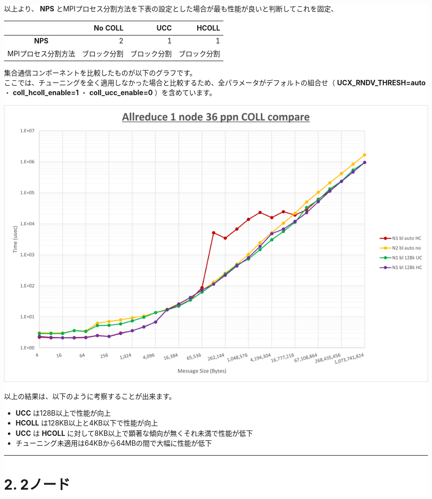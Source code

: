 以上より、 **NPS** とMPIプロセス分割方法を下表の設定とした場合が最も性能が良いと判断してこれを固定、 

||No COLL|UCC|HCOLL|
|:---:|-:|-:|-:|
|**NPS**|2|1|1|
|MPIプロセス分割方法|ブロック分割|ブロック分割|ブロック分割|

集合通信コンポーネントを比較したものが以下のグラフです。  
ここでは、チューニングを全く適用しなかった場合と比較するため、全パラメータがデフォルトの組合せ（ **UCX_RNDV_THRESH=auto** ・ **coll_hcoll_enable=1** ・ **coll_ucc_enable=0** ）を含めています。

![Allreduce 1 node 36 processes](are_01_36_step2.png)

以上の結果は、以下のように考察することが出来ます。

- **UCC** は128B以上で性能が向上
- **HCOLL** は128KB以上と4KB以下で性能が向上
- **UCC** は **HCOLL** に対して8KB以上で顕著な傾向が無くそれ未満で性能が低下
- チューニング未適用は64KBから64MBの間で大幅に性能が低下

***
# 2.  2ノード
